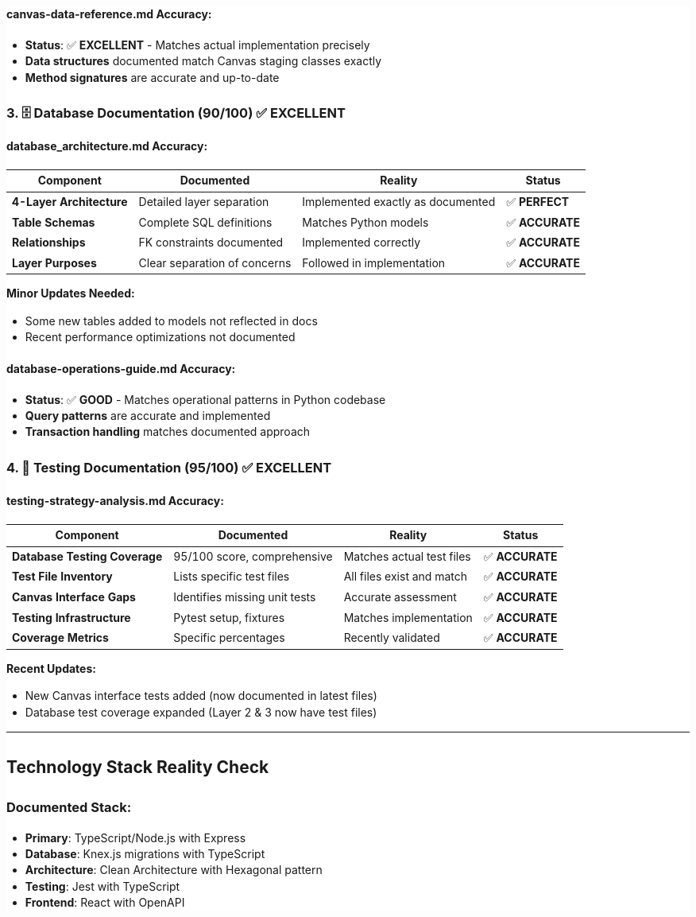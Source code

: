 #### **canvas-data-reference.md Accuracy:**
- **Status**: ✅ **EXCELLENT** - Matches actual implementation precisely
- **Data structures** documented match Canvas staging classes exactly
- **Method signatures** are accurate and up-to-date

### 3. 🗄️ Database Documentation (90/100) ✅ EXCELLENT

#### **database_architecture.md Accuracy:**

| Component | Documented | Reality | Status |
|-----------|------------|---------|---------|
| **4-Layer Architecture** | Detailed layer separation | Implemented exactly as documented | ✅ **PERFECT** |
| **Table Schemas** | Complete SQL definitions | Matches Python models | ✅ **ACCURATE** |
| **Relationships** | FK constraints documented | Implemented correctly | ✅ **ACCURATE** |
| **Layer Purposes** | Clear separation of concerns | Followed in implementation | ✅ **ACCURATE** |

**Minor Updates Needed:**
- Some new tables added to models not reflected in docs
- Recent performance optimizations not documented

#### **database-operations-guide.md Accuracy:**
- **Status**: ✅ **GOOD** - Matches operational patterns in Python codebase
- **Query patterns** are accurate and implemented
- **Transaction handling** matches documented approach

### 4. 🧪 Testing Documentation (95/100) ✅ EXCELLENT

#### **testing-strategy-analysis.md Accuracy:**

| Component | Documented | Reality | Status |
|-----------|------------|---------|---------|
| **Database Testing Coverage** | 95/100 score, comprehensive | Matches actual test files | ✅ **ACCURATE** |
| **Test File Inventory** | Lists specific test files | All files exist and match | ✅ **ACCURATE** |
| **Canvas Interface Gaps** | Identifies missing unit tests | Accurate assessment | ✅ **ACCURATE** |
| **Testing Infrastructure** | Pytest setup, fixtures | Matches implementation | ✅ **ACCURATE** |
| **Coverage Metrics** | Specific percentages | Recently validated | ✅ **ACCURATE** |

**Recent Updates:**
- New Canvas interface tests added (now documented in latest files)
- Database test coverage expanded (Layer 2 & 3 now have test files)

---

## Technology Stack Reality Check

### **Documented Stack:**
- **Primary**: TypeScript/Node.js with Express
- **Database**: Knex.js migrations with TypeScript
- **Architecture**: Clean Architecture with Hexagonal pattern
- **Testing**: Jest with TypeScript
- **Frontend**: React with OpenAPI
